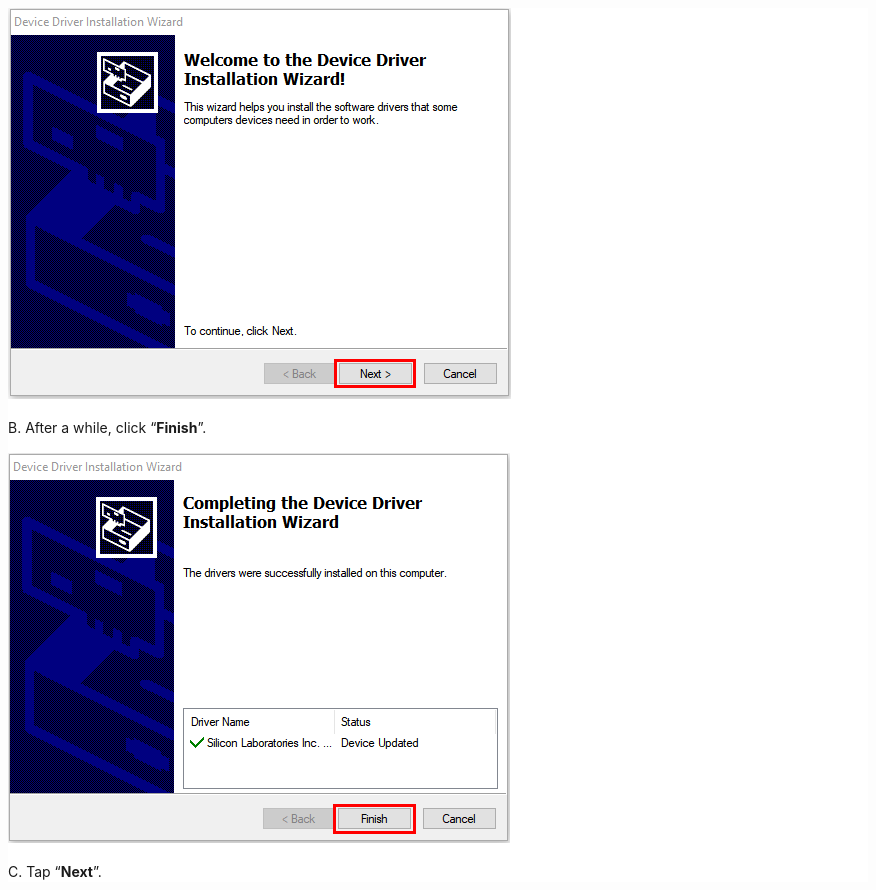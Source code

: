 ![image-20230425132437042](./media/image-20230425132437042.png)

B.  After a while, click “**Finish**”. 

![image-20230425132451000](./media/image-20230425132451000.png)

C. Tap “**Next**”. 
